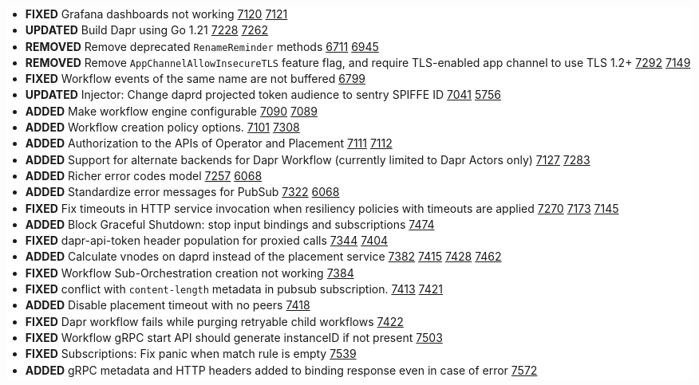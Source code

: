 - **FIXED** Grafana dashboards not working [7120](https://github.com/nholuongut/dapr/issues/7120) [7121](https://github.com/nholuongut/dapr/pull/7121)
- **UPDATED** Build Dapr using Go 1.21 [7228](https://github.com/nholuongut/dapr/issues/7228) [7262](https://github.com/nholuongut/dapr/pull/7262)
- **REMOVED** Remove deprecated `RenameReminder` methods [6711](https://github.com/nholuongut/dapr/issues/6711) [6945](https://github.com/nholuongut/dapr/pull/6945)
- **REMOVED** Remove `AppChannelAllowInsecureTLS` feature flag, and require TLS-enabled app channel to use TLS 1.2+ [7292](https://github.com/nholuongut/dapr/pull/7292) [7149](https://github.com/nholuongut/dapr/issues/7149)
- **FIXED** Workflow events of the same name are not buffered [6799](https://github.com/nholuongut/dapr/issues/6799)
- **UPDATED** Injector: Change daprd projected token audience to sentry SPIFFE ID [7041](https://github.com/nholuongut/dapr/pull/7041) [5756](https://github.com/nholuongut/dapr/pull/5756)
- **ADDED** Make workflow engine configurable [7090](https://github.com/nholuongut/dapr/pull/7090) [7089](https://github.com/nholuongut/dapr/issues/7089)
- **ADDED** Workflow creation policy options. [7101](https://github.com/nholuongut/dapr/issues/7101) [7308](https://github.com/nholuongut/dapr/pull/7308)
- **ADDED** Authorization to the APIs of Operator and Placement [7111](https://github.com/nholuongut/dapr/pull/7111) [7112](https://github.com/nholuongut/dapr/pull/7112)
- **ADDED** Support for alternate backends for Dapr Workflow (currently limited to Dapr Actors only) [7127](https://github.com/nholuongut/dapr/issues/7127) [7283](https://github.com/nholuongut/dapr/pull/7283)
- **ADDED** Richer error codes model [7257](https://github.com/nholuongut/dapr/pull/7257) [6068](https://github.com/nholuongut/dapr/pull/6068)
- **ADDED** Standardize error messages for PubSub [7322](https://github.com/nholuongut/dapr/pull/7322) [6068](https://github.com/nholuongut/dapr/pull/6068)
- **FIXED** Fix timeouts in HTTP service invocation when resiliency policies with timeouts are applied [7270](https://github.com/nholuongut/dapr/pull/7270) [7173](https://github.com/nholuongut/dapr/pull/7173) [7145](https://github.com/nholuongut/dapr/pull/7145)
- **ADDED** Block Graceful Shutdown: stop input bindings and subscriptions [7474](https://github.com/nholuongut/dapr/pull/7474)
- **FIXED** dapr-api-token header population for proxied calls [7344](https://github.com/nholuongut/dapr/issues/7344) [7404](https://github.com/nholuongut/dapr/issues/7404)
- **ADDED** Calculate vnodes on daprd instead of the placement service [7382](https://github.com/nholuongut/dapr/pull/7382) [7415](https://github.com/nholuongut/dapr/pull/7415) [7428](https://github.com/nholuongut/dapr/pull/7428) [7462](https://github.com/nholuongut/dapr/pull/7462)
- **FIXED** Workflow Sub-Orchestration creation not working [7384](https://github.com/nholuongut/dapr/issues/7384)
- **FIXED** conflict with `content-length` metadata in pubsub subscription. [7413](https://github.com/nholuongut/dapr/issues/7413) [7421](https://github.com/nholuongut/dapr/pull/7421)
- **ADDED** Disable placement timeout with no peers [7418](https://github.com/nholuongut/dapr/pull/7418)
- **FIXED** Dapr workflow fails while purging retryable child workflows [7422](https://github.com/nholuongut/dapr/issues/7422)
- **FIXED** Workflow gRPC start API should generate instanceID if not present [7503](https://github.com/nholuongut/dapr/pull/7503)
- **FIXED** Subscriptions: Fix panic when match rule is empty [7539](https://github.com/nholuongut/dapr/pull/7539)
- **ADDED** gRPC metadata and HTTP headers added to binding response even in case of error [7572](https://github.com/nholuongut/dapr/pull/7572)
